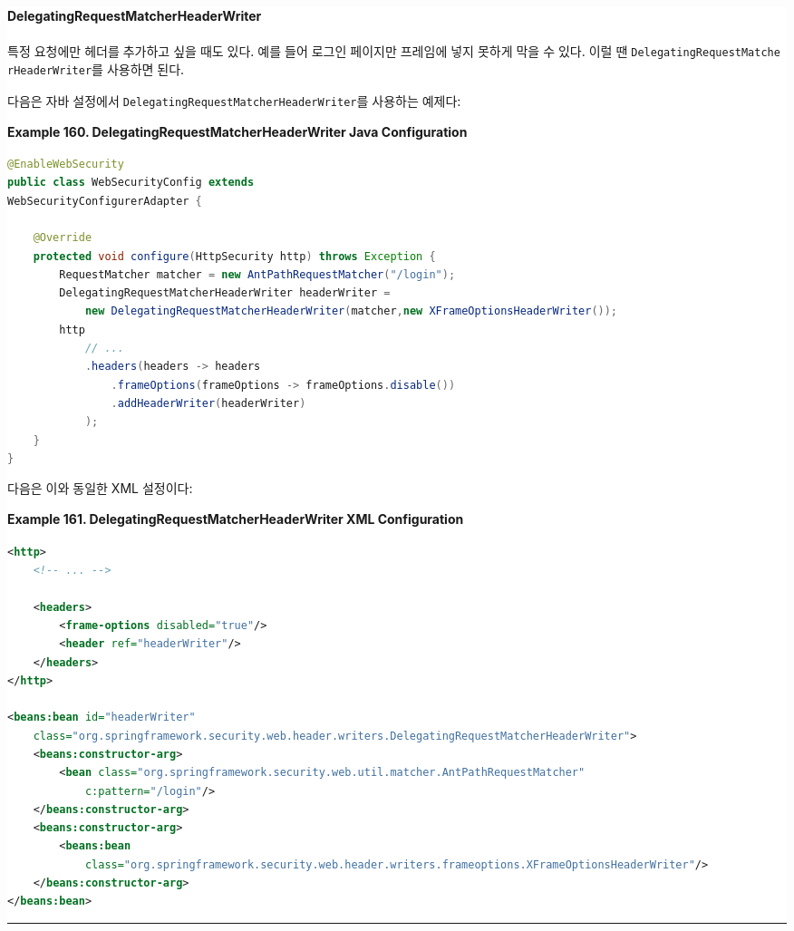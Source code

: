 #### DelegatingRequestMatcherHeaderWriter

특정 요청에만 헤더를 추가하고 싶을 때도 있다. 예를 들어 로그인 페이지만 프레임에 넣지 못하게 막을 수 있다. 이럴 땐 `DelegatingRequestMatcherHeaderWriter`를 사용하면 된다.

다음은 자바 설정에서 `DelegatingRequestMatcherHeaderWriter`를 사용하는 예제다:

**Example 160. DelegatingRequestMatcherHeaderWriter Java Configuration**

```java
@EnableWebSecurity
public class WebSecurityConfig extends
WebSecurityConfigurerAdapter {

    @Override
    protected void configure(HttpSecurity http) throws Exception {
        RequestMatcher matcher = new AntPathRequestMatcher("/login");
        DelegatingRequestMatcherHeaderWriter headerWriter =
            new DelegatingRequestMatcherHeaderWriter(matcher,new XFrameOptionsHeaderWriter());
        http
            // ...
            .headers(headers -> headers
                .frameOptions(frameOptions -> frameOptions.disable())
                .addHeaderWriter(headerWriter)
            );
    }
}
```

다음은 이와 동일한 XML 설정이다:

**Example 161. DelegatingRequestMatcherHeaderWriter XML Configuration**

```xml
<http>
    <!-- ... -->

    <headers>
        <frame-options disabled="true"/>
        <header ref="headerWriter"/>
    </headers>
</http>

<beans:bean id="headerWriter"
    class="org.springframework.security.web.header.writers.DelegatingRequestMatcherHeaderWriter">
    <beans:constructor-arg>
        <bean class="org.springframework.security.web.util.matcher.AntPathRequestMatcher"
            c:pattern="/login"/>
    </beans:constructor-arg>
    <beans:constructor-arg>
        <beans:bean
            class="org.springframework.security.web.header.writers.frameoptions.XFrameOptionsHeaderWriter"/>
    </beans:constructor-arg>
</beans:bean>
```

---